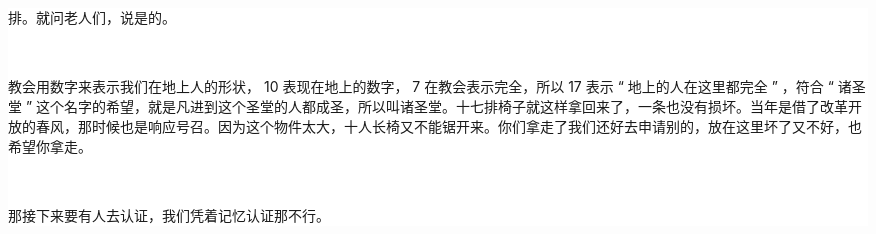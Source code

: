    排。就问老人们，说是的。
  </span>
 </p>
 <p class="p1">
  <span class="s1">
  </span>
  <br/>
 </p>
 <p class="p2">
  <span class="s1">
   教会用数字来表示我们在地上人的形状，
  </span>
  <span class="s2">
   10
  </span>
  <span class="s1">
   表现在地上的数字，
  </span>
  <span class="s2">
   7
  </span>
  <span class="s1">
   在教会表示完全，所以
  </span>
  <span class="s2">
   17
  </span>
  <span class="s1">
   表示
  </span>
  <span class="s2">
   “
  </span>
  <span class="s1">
   地上的人在这里都完全
  </span>
  <span class="s2">
   ”
  </span>
  <span class="s1">
   ，符合
  </span>
  <span class="s2">
   “
  </span>
  <span class="s1">
   诸圣堂
  </span>
  <span class="s2">
   ”
  </span>
  <span class="s1">
   这个名字的希望，就是凡进到这个圣堂的人都成圣，所以叫诸圣堂。十七排椅子就这样拿回来了，一条也没有损坏。当年是借了改革开放的春风，那时候也是响应号召。因为这个物件太大，十人长椅又不能锯开来。你们拿走了我们还好去申请别的，放在这里坏了又不好，也希望你拿走。
  </span>
 </p>
 <p class="p1">
  <span class="s1">
  </span>
  <br/>
 </p>
 <p class="p2">
  <span class="s1">
   那接下来要有人去认证，我们凭着记忆认证那不行。